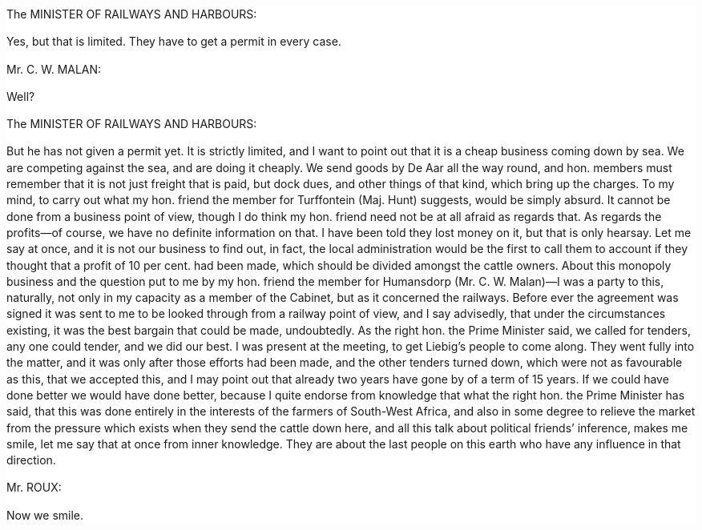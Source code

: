 </speech>

<speech by="#minister_of_railways_and_harbours">

<from>The <person refersTo="hansard_za">MINISTER OF RAILWAYS AND HARBOURS</person>:</from>

<p>Yes, but that is limited. They have to get a permit in every case.</p>

</speech>

<speech by="#malan">

<from>Mr. <person refersTo="hansard_za">C. W. MALAN</person>:</from>

<p>Well?</p>

</speech>

<speech by="#minister_of_railways_and_harbours">

<from>The <person refersTo="hansard_za">MINISTER OF RAILWAYS AND HARBOURS</person>:</from>

<p>But he has not given a permit yet. It is strictly limited, and I want to point out that it is a cheap business coming down by sea. We are competing against the sea, and are doing it cheaply. We send goods by De Aar all the way round, and hon. members must remember that it is not just freight that is paid, but dock dues, and other things of that kind, which bring up the charges. To my mind, to carry out what my hon. friend the member for Turffontein (Maj. Hunt) suggests, would be simply absurd. It cannot be done from a business point of view, though I do think my hon. friend need not be at all afraid as regards that. As regards the profits&#x2014;of course, we have no definite information on that. I have been told they lost money on it, but that is only hearsay. Let me say at once, and it is not our business to find out, in fact, the local administration would be the first to call them to account if they thought that a profit of 10 per cent. had been made, which should be divided amongst the cattle owners. About this monopoly business and the question put to me by my hon. friend the member for Humansdorp (Mr. C. W. Malan)&#x2014;I was a party to this, naturally, not only in my capacity as a member of the Cabinet, but as it concerned the railways. Before ever the agreement was signed it was sent to me to be looked through from a railway point of view, and I say advisedly, that under the circumstances existing, it was the best bargain that could be made, undoubtedly. As the right hon. the Prime Minister said, we called for tenders, any one could tender, and we did our best. I was present at the meeting, to get Liebig&#x2019;s people to come along. They went fully into the matter, and it was only after those <span class="col_1108" refersTo="page_1192"/>efforts had been made, and the other tenders turned down, which were not as favourable as this, that we accepted this, and I may point out that already two years have gone by of a term of 15 years. If we could have done better we would have done better, because I quite endorse from knowledge that what the right hon. the Prime Minister has said, that this was done entirely in the interests of the farmers of South-West Africa, and also in some degree to relieve the market from the pressure which exists when they send the cattle down here, and all this talk about political friends&#x2019; inference, makes me smile, let me say that at once from inner knowledge. They are about the last people on this earth who have any influence in that direction.</p>

</speech>

<speech by="#roux">

<from>Mr. <person refersTo="hansard_za">ROUX</person>:</from>

<p>Now we smile.</p>

</speech>
